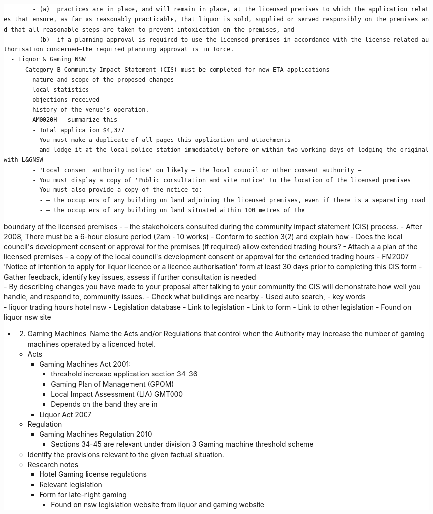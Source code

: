             - (a)  practices are in place, and will remain in place, at the licensed premises to which the application relates that ensure, as far as reasonably practicable, that liquor is sold, supplied or served responsibly on the premises and that all reasonable steps are taken to prevent intoxication on the premises, and
            - (b)  if a planning approval is required to use the licensed premises in accordance with the license-related authorisation concerned—the required planning approval is in force.
      - Liquor & Gaming NSW
        - Category B Community Impact Statement (CIS) must be completed for new ETA applications 
          - nature and scope of the proposed changes
          - local statistics
          - objections received
          - history of the venue's operation.
          - AM0020H - summarize this
            - Total application $4,377
            - You must make a duplicate of all pages this application and attachments
            - and lodge it at the local police station immediately before or within two working days of lodging the original with L&GNSW
            - 'Local consent authority notice' on likely – the local council or other consent authority –
            - You must display a copy of 'Public consultation and site notice' to the location of the licensed premises
            - You must also provide a copy of the notice to:
              - – the occupiers of any building on land adjoining the licensed premises, even if there is a separating road
              - – the occupiers of any building on land situated within 100 metres of the
boundary of the licensed premises
              - – the stakeholders consulted during the community impact statement (CIS) process.
            - After 2008, There must be a  6-hour closure period (2am - 10 works)
            - Conform to section 3(2) and explain how
            - Does the local council's development consent or approval for the premises (if required) allow extended trading hours?
            - Attach a a plan of the licensed premises
            - a copy of the local council's development consent or approval for the extended trading hours
            - FM2007 'Notice of intention to apply for liquor licence or a licence authorisation' form at least 30 days prior to completing this CIS form
          - Gather feedback, identify key issues, assess if further consultation is needed	
            - By describing changes you have made to your proposal after talking to your community the CIS will demonstrate how well you handle, and respond to, community issues.
          - Check what buildings are nearby
      - Used auto search, 
      - key words 	
        - liquor trading hours hotel nsw
        - Legislation database
      - Link to legislation
      - Link to form
      - Link to other legislation
      - Found on liquor nsw site
- 2. Gaming Machines: Name the Acts and/or Regulations that control when the Authority may increase the number of gaming machines operated by a licenced hotel. 
  - Acts 
    - Gaming Machines Act 2001:
      - threshold increase application section 34-36
      - Gaming Plan of Management (GPOM)
      -  Local Impact Assessment (LIA) GMT000
        - Depends on the band they are in 
    - Liquor Act 2007
  - Regulation
    - Gaming Machines Regulation 2010
      - Sections 34-45 are relevant under division 3 Gaming machine threshold scheme
  - Identify the provisions relevant to the given factual situation.
  - Research notes
    - Hotel Gaming license regulations 
    - Relevant legislation 
    - Form for late-night gaming
      - Found on nsw legislation website from liquor and gaming website 